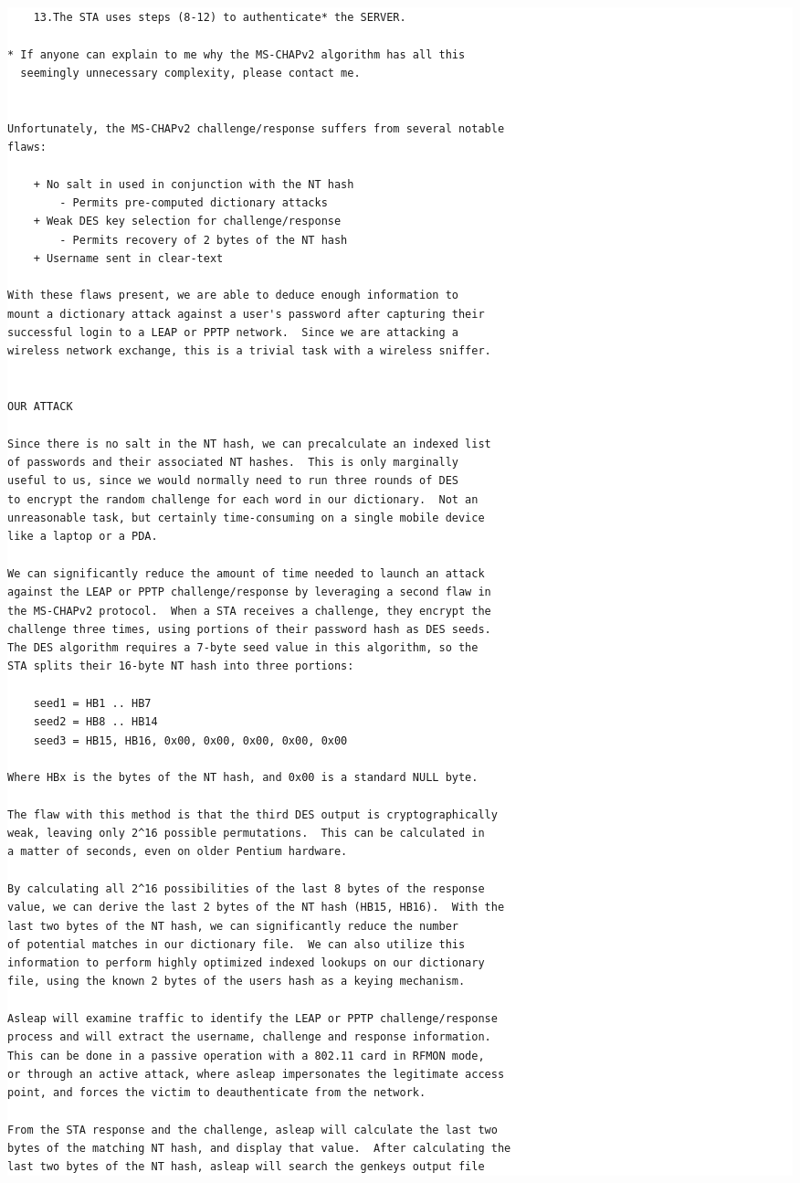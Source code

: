```
    13.The STA uses steps (8-12) to authenticate* the SERVER.

* If anyone can explain to me why the MS-CHAPv2 algorithm has all this
  seemingly unnecessary complexity, please contact me.


Unfortunately, the MS-CHAPv2 challenge/response suffers from several notable
flaws:

    + No salt in used in conjunction with the NT hash
        - Permits pre-computed dictionary attacks
    + Weak DES key selection for challenge/response
        - Permits recovery of 2 bytes of the NT hash
    + Username sent in clear-text

With these flaws present, we are able to deduce enough information to
mount a dictionary attack against a user's password after capturing their
successful login to a LEAP or PPTP network.  Since we are attacking a
wireless network exchange, this is a trivial task with a wireless sniffer.


OUR ATTACK

Since there is no salt in the NT hash, we can precalculate an indexed list
of passwords and their associated NT hashes.  This is only marginally
useful to us, since we would normally need to run three rounds of DES
to encrypt the random challenge for each word in our dictionary.  Not an
unreasonable task, but certainly time-consuming on a single mobile device
like a laptop or a PDA.

We can significantly reduce the amount of time needed to launch an attack
against the LEAP or PPTP challenge/response by leveraging a second flaw in
the MS-CHAPv2 protocol.  When a STA receives a challenge, they encrypt the
challenge three times, using portions of their password hash as DES seeds.
The DES algorithm requires a 7-byte seed value in this algorithm, so the
STA splits their 16-byte NT hash into three portions:

    seed1 = HB1 .. HB7
    seed2 = HB8 .. HB14
    seed3 = HB15, HB16, 0x00, 0x00, 0x00, 0x00, 0x00

Where HBx is the bytes of the NT hash, and 0x00 is a standard NULL byte.

The flaw with this method is that the third DES output is cryptographically
weak, leaving only 2^16 possible permutations.  This can be calculated in
a matter of seconds, even on older Pentium hardware.

By calculating all 2^16 possibilities of the last 8 bytes of the response
value, we can derive the last 2 bytes of the NT hash (HB15, HB16).  With the
last two bytes of the NT hash, we can significantly reduce the number
of potential matches in our dictionary file.  We can also utilize this
information to perform highly optimized indexed lookups on our dictionary
file, using the known 2 bytes of the users hash as a keying mechanism.

Asleap will examine traffic to identify the LEAP or PPTP challenge/response
process and will extract the username, challenge and response information.
This can be done in a passive operation with a 802.11 card in RFMON mode,
or through an active attack, where asleap impersonates the legitimate access
point, and forces the victim to deauthenticate from the network.

From the STA response and the challenge, asleap will calculate the last two
bytes of the matching NT hash, and display that value.  After calculating the
last two bytes of the NT hash, asleap will search the genkeys output file
```